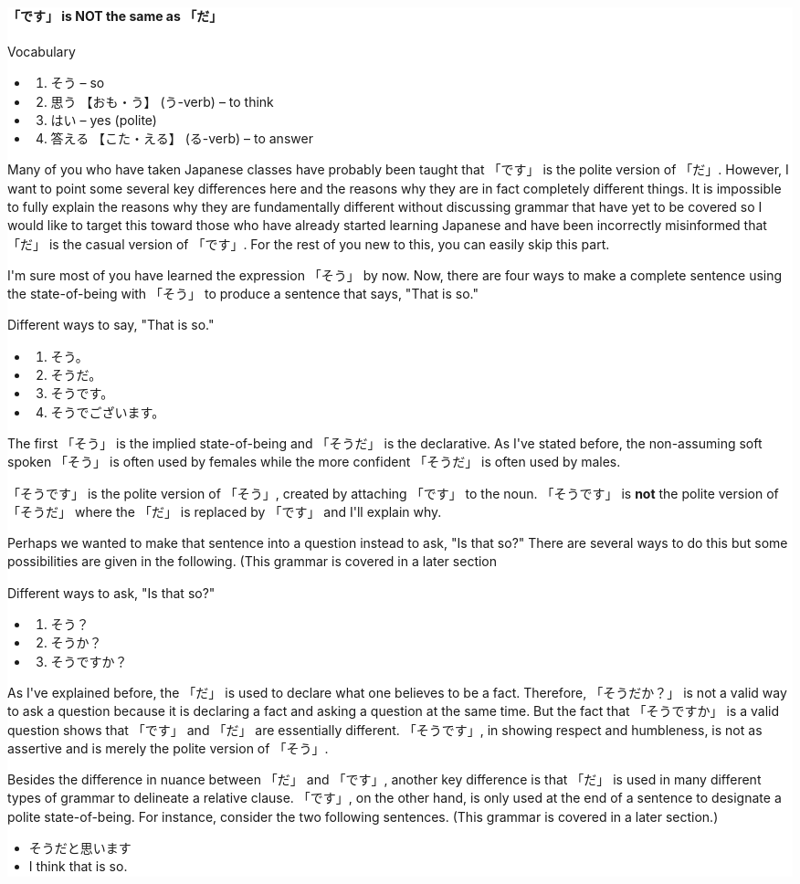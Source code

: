 #### 「です」 is NOT the same as 「だ」

Vocabulary

-   1. そう – so
-   2. 思う 【おも・う】 (う-verb) – to think
-   3. はい – yes (polite)
-   4. 答える 【こた・える】 (る-verb) – to answer

Many of you who have taken Japanese classes have probably been taught that 「です」 is the polite version of 「だ」. However, I want to point some several key differences here and the reasons why they are in fact completely different things. It is impossible to fully explain the reasons why they are fundamentally different without discussing grammar that have yet to be covered so I would like to target this toward those who have already started learning Japanese and have been incorrectly misinformed that 「だ」 is the casual version of 「です」. For the rest of you new to this, you can easily skip this part.

I'm sure most of you have learned the expression 「そう」 by now. Now, there are four ways to make a complete sentence using the state-of-being with 「そう」 to produce a sentence that says, "That is so."

Different ways to say, "That is so."

-   1. そう。
-   2. そうだ。
-   3. そうです。
-   4. そうでございます。

The first 「そう」 is the implied state-of-being and 「そうだ」 is the declarative. As I've stated before, the non-assuming soft spoken 「そう」 is often used by females while the more confident 「そうだ」 is often used by males.

「そうです」 is the polite version of 「そう」, created by attaching 「です」 to the noun. 「そうです」 is **not** the polite version of 「そうだ」 where the 「だ」 is replaced by 「です」 and I'll explain why.

Perhaps we wanted to make that sentence into a question instead to ask, "Is that so?" There are several ways to do this but some possibilities are given in the following. (This grammar is covered in a later section

Different ways to ask, "Is that so?"

-   1. そう？
-   2. そうか？
-   3. そうですか？

As I've explained before, the 「だ」 is used to declare what one believes to be a fact. Therefore, 「そうだか？」 is not a valid way to ask a question because it is declaring a fact and asking a question at the same time. But the fact that 「そうですか」 is a valid question shows that 「です」 and 「だ」 are essentially different. 「そうです」, in showing respect and humbleness, is not as assertive and is merely the polite version of 「そう」.

Besides the difference in nuance between 「だ」 and 「です」, another key difference is that 「だ」 is used in many different types of grammar to delineate a relative clause. 「です」, on the other hand, is only used at the end of a sentence to designate a polite state-of-being. For instance, consider the two following sentences. (This grammar is covered in a later section.)

-   そうだと思います
-   I think that is so.
